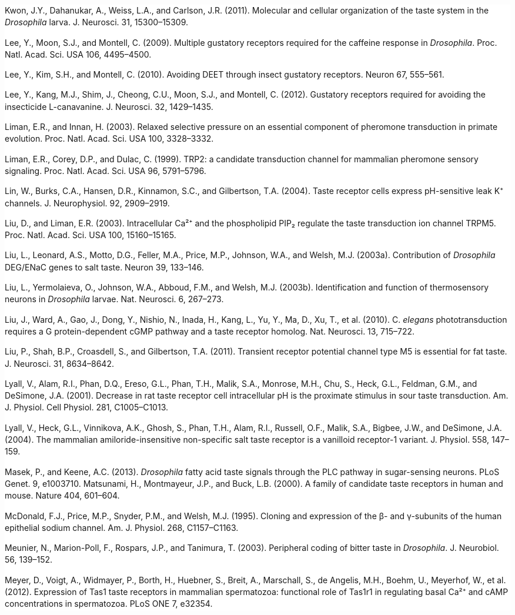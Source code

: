 Kwon, J.Y., Dahanukar, A., Weiss, L.A., and Carlson, J.R. (2011). Molecular and cellular organization of the taste system in the *Drosophila* larva. J. Neurosci. 31, 15300–15309.

Lee, Y., Moon, S.J., and Montell, C. (2009). Multiple gustatory receptors required for the caffeine response in *Drosophila*. Proc. Natl. Acad. Sci. USA 106, 4495–4500.

Lee, Y., Kim, S.H., and Montell, C. (2010). Avoiding DEET through insect gustatory receptors. Neuron 67, 555–561.

Lee, Y., Kang, M.J., Shim, J., Cheong, C.U., Moon, S.J., and Montell, C. (2012). Gustatory receptors required for avoiding the insecticide L-canavanine. J. Neurosci. 32, 1429–1435.

Liman, E.R., and Innan, H. (2003). Relaxed selective pressure on an essential component of pheromone transduction in primate evolution. Proc. Natl. Acad. Sci. USA 100, 3328–3332.

Liman, E.R., Corey, D.P., and Dulac, C. (1999). TRP2: a candidate transduction channel for mammalian pheromone sensory signaling. Proc. Natl. Acad. Sci. USA 96, 5791–5796.

Lin, W., Burks, C.A., Hansen, D.R., Kinnamon, S.C., and Gilbertson, T.A. (2004). Taste receptor cells express pH-sensitive leak K⁺ channels. J. Neurophysiol. 92, 2909–2919.

Liu, D., and Liman, E.R. (2003). Intracellular Ca²⁺ and the phospholipid PIP₂ regulate the taste transduction ion channel TRPM5. Proc. Natl. Acad. Sci. USA 100, 15160–15165.

Liu, L., Leonard, A.S., Motto, D.G., Feller, M.A., Price, M.P., Johnson, W.A., and Welsh, M.J. (2003a). Contribution of *Drosophila* DEG/ENaC genes to salt taste. Neuron 39, 133–146.

Liu, L., Yermolaieva, O., Johnson, W.A., Abboud, F.M., and Welsh, M.J. (2003b). Identification and function of thermosensory neurons in *Drosophila* larvae. Nat. Neurosci. 6, 267–273.

Liu, J., Ward, A., Gao, J., Dong, Y., Nishio, N., Inada, H., Kang, L., Yu, Y., Ma, D., Xu, T., et al. (2010). C. *elegans* phototransduction requires a G protein-dependent cGMP pathway and a taste receptor homolog. Nat. Neurosci. 13, 715–722.

Liu, P., Shah, B.P., Croasdell, S., and Gilbertson, T.A. (2011). Transient receptor potential channel type M5 is essential for fat taste. J. Neurosci. 31, 8634–8642.

Lyall, V., Alam, R.I., Phan, D.Q., Ereso, G.L., Phan, T.H., Malik, S.A., Monrose, M.H., Chu, S., Heck, G.L., Feldman, G.M., and DeSimone, J.A. (2001). Decrease in rat taste receptor cell intracellular pH is the proximate stimulus in sour taste transduction. Am. J. Physiol. Cell Physiol. 281, C1005–C1013.

Lyall, V., Heck, G.L., Vinnikova, A.K., Ghosh, S., Phan, T.H., Alam, R.I., Russell, O.F., Malik, S.A., Bigbee, J.W., and DeSimone, J.A. (2004). The mammalian amiloride-insensitive non-specific salt taste receptor is a vanilloid receptor-1 variant. J. Physiol. 558, 147–159.

Masek, P., and Keene, A.C. (2013). *Drosophila* fatty acid taste signals through the PLC pathway in sugar-sensing neurons. PLoS Genet. 9, e1003710.
Matsunami, H., Montmayeur, J.P., and Buck, L.B. (2000). A family of candidate taste receptors in human and mouse. Nature 404, 601–604.

McDonald, F.J., Price, M.P., Snyder, P.M., and Welsh, M.J. (1995). Cloning and expression of the β- and γ-subunits of the human epithelial sodium channel. Am. J. Physiol. 268, C1157–C1163.

Meunier, N., Marion-Poll, F., Rospars, J.P., and Tanimura, T. (2003). Peripheral coding of bitter taste in *Drosophila*. J. Neurobiol. 56, 139–152.

Meyer, D., Voigt, A., Widmayer, P., Borth, H., Huebner, S., Breit, A., Marschall, S., de Angelis, M.H., Boehm, U., Meyerhof, W., et al. (2012). Expression of Tas1 taste receptors in mammalian spermatozoa: functional role of Tas1r1 in regulating basal Ca²⁺ and cAMP concentrations in spermatozoa. PLoS ONE 7, e32354.
